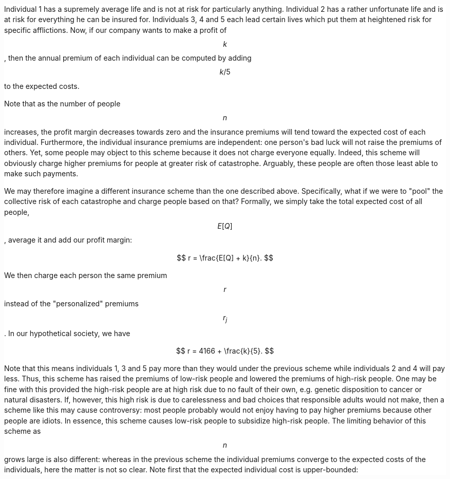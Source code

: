 Individual 1 has a supremely average life and is not at risk for particularly anything.
Individual 2 has a rather unfortunate life and is at risk for everything he can be insured for.
Individuals 3, 4 and 5 each lead certain lives which put them at heightened risk for specific afflictions.
Now, if our company wants to make a profit of $$k$$, then the annual premium of each individual can be computed
by adding $$k/5$$ to the expected costs.

Note that as the number of people $$n$$ increases, the profit margin decreases towards zero and the insurance premiums
will tend toward the expected cost of each individual. Furthermore, the individual insurance premiums are independent:
one person's bad luck will not raise the premiums of others. Yet, some people may object to this scheme because it does
not charge everyone equally. Indeed, this scheme will obviously charge higher premiums for people at greater risk of
catastrophe. Arguably, these people are often those least able to make such payments.

We may therefore imagine a different insurance scheme than the one described above.
Specifically, what if we were to "pool" the collective risk of each catastrophe and charge people based on that?
Formally, we simply take the total expected cost of all people, $$E[Q]$$, average it and add our profit margin:

$$
    r = \frac{E[Q] + k}{n}.
$$

We then charge each person the same premium $$r$$ instead of the "personalized" premiums $$r_j$$.
In our hypothetical society, we have

$$
    r = 4166 + \frac{k}{5}.
$$

Note that this means individuals 1, 3 and 5 pay more than they would under the previous scheme while
individuals 2 and 4 will pay less. Thus, this scheme has raised the premiums of low-risk people and lowered
the premiums of high-risk people. One may be fine with this provided the high-risk people are at high risk
due to no fault of their own, e.g. genetic disposition to cancer or natural disasters. If, however, this high risk
is due to carelessness and bad choices that responsible adults would not make, then a scheme like this may
cause controversy: most people probably would not enjoy having to pay higher premiums because other people
are idiots. In essence, this scheme causes low-risk people to subsidize high-risk people.
The limiting behavior of this scheme as $$n$$ grows large is also different: whereas in the previous scheme
the individual premiums converge to the expected costs of the individuals, here the matter is not so clear.
Note first that the expected individual cost is upper-bounded:

